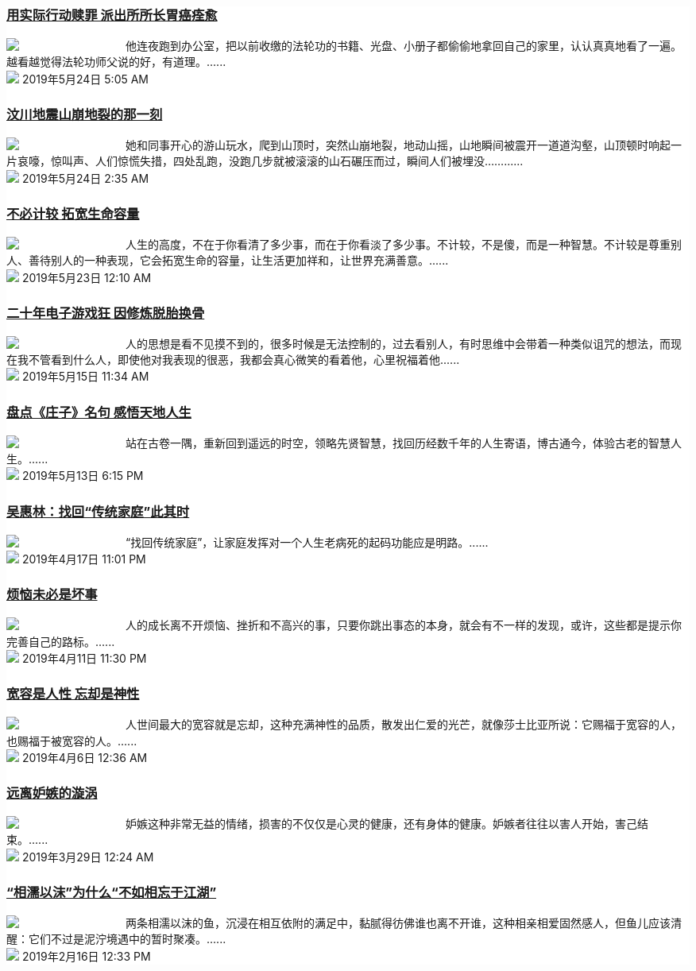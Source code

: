 <tr><td width="742"><h3><a href="https://github.com/19920513/djy/blob/master/gb/19/5/22/n11273218.md#1" target="_blank">用实际行动赎罪 派出所所长胃癌痊愈</a><br></h3><a href="https://github.com/19920513/djy/blob/master/gb/19/5/22/n11273218.md#1" target="_blank"><img width="150" src="https://i.epochtimes.com/assets/uploads/2019/05/111127001408100445-450x487-150x120.jpg" align ="left"></a>他连夜跑到办公室，把以前收缴的法轮功的书籍、光盘、小册子都偷偷地拿回自己的家里，认认真真地看了一遍。越看越觉得法轮功师父说的好，有道理。......<br><img align="bottom" src="https://www.epochtimes.com/assets/themes/djy/images/time.gif"> 2019年5月24日 5:05 AM									</td></tr>
<tr><td width="742"><h3><a href="https://github.com/19920513/djy/blob/master/gb/19/5/22/n11273123.md#1" target="_blank">汶川地震山崩地裂的那一刻</a><br></h3><a href="https://github.com/19920513/djy/blob/master/gb/19/5/22/n11273123.md#1" target="_blank"><img width="150" src="https://i.epochtimes.com/assets/uploads/2019/05/805211021571497-150x120.jpg" align ="left"></a>她和同事开心的游山玩水，爬到山顶时，突然山崩地裂，地动山摇，山地瞬间被震开一道道沟壑，山顶顿时响起一片哀嚎，惊叫声、人们惊慌失措，四处乱跑，没跑几步就被滚滚的山石碾压而过，瞬间人们被埋没……......<br><img align="bottom" src="https://www.epochtimes.com/assets/themes/djy/images/time.gif"> 2019年5月24日 2:35 AM									</td></tr>
<tr><td width="742"><h3><a href="https://github.com/19920513/djy/blob/master/gb/19/5/22/n11273239.md#1" target="_blank">不必计较 拓宽生命容量</a><br></h3><a href="https://github.com/19920513/djy/blob/master/gb/19/5/22/n11273239.md#1" target="_blank"><img width="150" src="https://i.epochtimes.com/assets/uploads/2017/08/1612281351152483-150x120.jpg" align ="left"></a>人生的高度，不在于你看清了多少事，而在于你看淡了多少事。不计较，不是傻，而是一种智慧。不计较是尊重别人、善待别人的一种表现，它会拓宽生命的容量，让生活更加祥和，让世界充满善意。......<br><img align="bottom" src="https://www.epochtimes.com/assets/themes/djy/images/time.gif"> 2019年5月23日 12:10 AM									</td></tr>
<tr><td width="742"><h3><a href="https://github.com/19920513/djy/blob/master/gb/19/5/14/n11258498.md#1" target="_blank">二十年电子游戏狂 因修炼脱胎换骨</a><br></h3><a href="https://github.com/19920513/djy/blob/master/gb/19/5/14/n11258498.md#1" target="_blank"><img width="150" src="https://i.epochtimes.com/assets/uploads/2019/05/Fotolia_185011938_Subscription_L@1200x1200-150x120.jpg" align ="left"></a>人的思想是看不见摸不到的，很多时候是无法控制的，过去看别人，有时思维中会带着一种类似诅咒的想法，而现在我不管看到什么人，即使他对我表现的很恶，我都会真心微笑的看着他，心里祝福着他......<br><img align="bottom" src="https://www.epochtimes.com/assets/themes/djy/images/time.gif"> 2019年5月15日 11:34 AM									</td></tr>
<tr><td width="742"><h3><a href="https://github.com/19920513/djy/blob/master/gb/19/5/1/n11227599.md#1" target="_blank">盘点《庄子》名句 感悟天地人生</a><br></h3><a href="https://github.com/19920513/djy/blob/master/gb/19/5/1/n11227599.md#1" target="_blank"><img width="150" src="https://i.epochtimes.com/assets/uploads/2016/07/1607111625092483-150x120.jpg" align ="left"></a>站在古卷一隅，重新回到遥远的时空，领略先贤智慧，找回历经数千年的人生寄语，博古通今，体验古老的智慧人生。......<br><img align="bottom" src="https://www.epochtimes.com/assets/themes/djy/images/time.gif"> 2019年5月13日 6:15 PM									</td></tr>
<tr><td width="742"><h3><a href="https://github.com/19920513/djy/blob/master/gb/19/4/17/n11193200.md#1" target="_blank">吴惠林：找回“传统家庭”此其时</a><br></h3><a href="https://github.com/19920513/djy/blob/master/gb/19/4/17/n11193200.md#1" target="_blank"><img width="150" src="https://i.epochtimes.com/assets/uploads/2014/04/1404180307152599-150x120.jpg" align ="left"></a>“找回传统家庭”，让家庭发挥对一个人生老病死的起码功能应是明路。......<br><img align="bottom" src="https://www.epochtimes.com/assets/themes/djy/images/time.gif"> 2019年4月17日 11:01 PM									</td></tr>
<tr><td width="742"><h3><a href="https://github.com/19920513/djy/blob/master/gb/19/4/11/n11179457.md#1" target="_blank">烦恼未必是坏事</a><br></h3><a href="https://github.com/19920513/djy/blob/master/gb/19/4/11/n11179457.md#1" target="_blank"><img width="150" src="https://i.epochtimes.com/assets/uploads/2019/04/worry-150x120.jpg" align ="left"></a>人的成长离不开烦恼、挫折和不高兴的事，只要你跳出事态的本身，就会有不一样的发现，或许，这些都是提示你完善自己的路标。......<br><img align="bottom" src="https://www.epochtimes.com/assets/themes/djy/images/time.gif"> 2019年4月11日 11:30 PM									</td></tr>
<tr><td width="742"><h3><a href="https://github.com/19920513/djy/blob/master/gb/19/4/5/n11165813.md#1" target="_blank">宽容是人性 忘却是神性</a><br></h3><a href="https://github.com/19920513/djy/blob/master/gb/19/4/5/n11165813.md#1" target="_blank"><img width="150" src="https://i.epochtimes.com/assets/uploads/2019/04/dawn-150x120.jpg" align ="left"></a>人世间最大的宽容就是忘却，这种充满神性的品质，散发出仁爱的光芒，就像莎士比亚所说：它赐福于宽容的人，也赐福于被宽容的人。......<br><img align="bottom" src="https://www.epochtimes.com/assets/themes/djy/images/time.gif"> 2019年4月6日 12:36 AM									</td></tr>
<tr><td width="742"><h3><a href="https://github.com/19920513/djy/blob/master/gb/19/3/28/n11146712.md#1" target="_blank">远离妒嫉的漩涡</a><br></h3><a href="https://github.com/19920513/djy/blob/master/gb/19/3/28/n11146712.md#1" target="_blank"><img width="150" src="https://i.epochtimes.com/assets/uploads/2019/03/lily-150x120.jpg" align ="left"></a>妒嫉这种非常无益的情绪，损害的不仅仅是心灵的健康，还有身体的健康。妒嫉者往往以害人开始，害己结束。......<br><img align="bottom" src="https://www.epochtimes.com/assets/themes/djy/images/time.gif"> 2019年3月29日 12:24 AM									</td></tr>
<tr><td width="742"><h3><a href="https://github.com/19920513/djy/blob/master/gb/19/2/15/n11047666.md#1" target="_blank">“相濡以沫”为什么“不如相忘于江湖”</a><br></h3><a href="https://github.com/19920513/djy/blob/master/gb/19/2/15/n11047666.md#1" target="_blank"><img width="150" src="https://i.epochtimes.com/assets/uploads/2019/02/lu-zhi-painting-zhuang-zi-dreaming-of-butterflies-150x120.jpg" align ="left"></a>两条相濡以沫的鱼，沉浸在相互依附的满足中，黏腻得彷佛谁也离不开谁，这种相亲相爱固然感人，但鱼儿应该清醒：它们不过是泥泞境遇中的暂时聚凑。......<br><img align="bottom" src="https://www.epochtimes.com/assets/themes/djy/images/time.gif"> 2019年2月16日 12:33 PM									</td></tr>